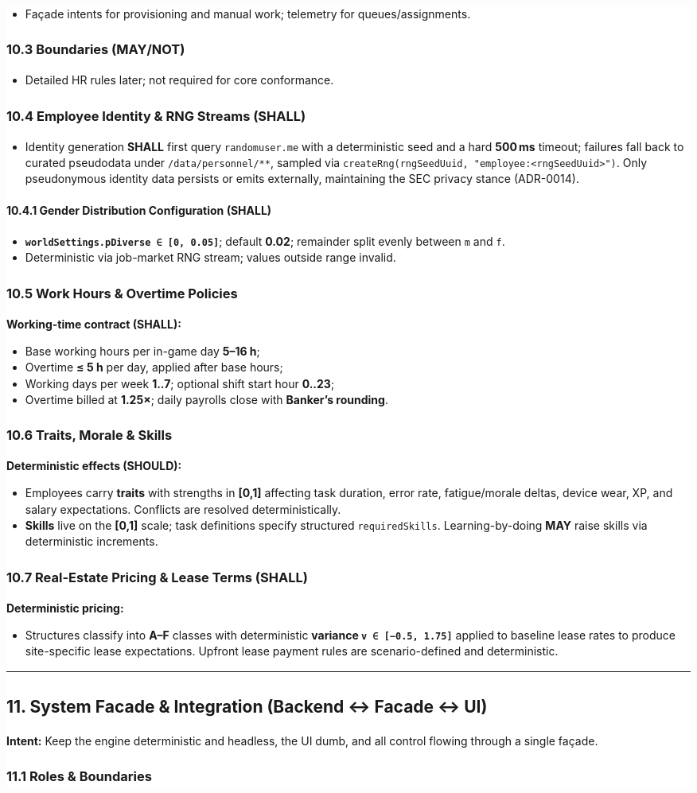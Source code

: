- Façade intents for provisioning and manual work; telemetry for queues/assignments.

### 10.3 Boundaries (MAY/NOT)

- Detailed HR rules later; not required for core conformance.

### 10.4 Employee Identity & RNG Streams (SHALL)

- Identity generation **SHALL** first query `randomuser.me` with a deterministic seed and a hard **500 ms** timeout; failures fall back to curated pseudodata under `/data/personnel/**`, sampled via `createRng(rngSeedUuid, "employee:<rngSeedUuid>")`. Only pseudonymous identity data persists or emits externally, maintaining the SEC privacy stance (ADR-0014).

#### 10.4.1 Gender Distribution Configuration (SHALL)

- **`worldSettings.pDiverse ∈ [0, 0.05]`**; default **0.02**; remainder split evenly between `m` and `f`.
- Deterministic via job-market RNG stream; values outside range invalid.

### 10.5 Work Hours & Overtime Policies

**Working-time contract (SHALL):**

- Base working hours per in-game day **5–16 h**;
- Overtime **≤ 5 h** per day, applied after base hours;
- Working days per week **1..7**; optional shift start hour **0..23**;
- Overtime billed at **1.25×**; daily payrolls close with **Banker’s rounding**.

### 10.6 Traits, Morale & Skills

**Deterministic effects (SHOULD):**

- Employees carry **traits** with strengths in **[0,1]** affecting task duration, error rate, fatigue/morale deltas, device wear, XP, and salary expectations. Conflicts are resolved deterministically.
- **Skills** live on the **[0,1]** scale; task definitions specify structured `requiredSkills`. Learning-by-doing **MAY** raise skills via deterministic increments.

### 10.7 Real-Estate Pricing & Lease Terms (SHALL)

**Deterministic pricing:**

- Structures classify into **A–F** classes with deterministic **variance `v ∈ [−0.5, 1.75]`** applied to baseline lease rates to produce site-specific lease expectations. Upfront lease payment rules are scenario-defined and deterministic.

---

## 11. System Facade & Integration (Backend ↔ Facade ↔ UI)

**Intent:** Keep the engine deterministic and headless, the UI dumb, and all control flowing through a single façade.

### 11.1 Roles & Boundaries
